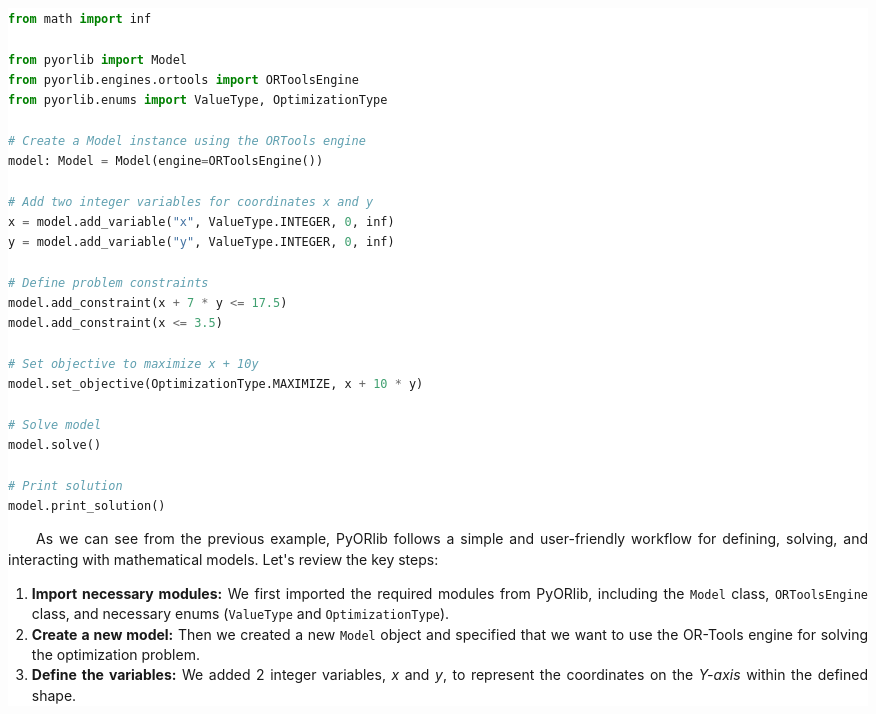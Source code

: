 ```Python title="Solving a MIP Problem with PyORlib" linenums="1"
from math import inf

from pyorlib import Model
from pyorlib.engines.ortools import ORToolsEngine
from pyorlib.enums import ValueType, OptimizationType

# Create a Model instance using the ORTools engine
model: Model = Model(engine=ORToolsEngine())

# Add two integer variables for coordinates x and y
x = model.add_variable("x", ValueType.INTEGER, 0, inf)
y = model.add_variable("y", ValueType.INTEGER, 0, inf)

# Define problem constraints
model.add_constraint(x + 7 * y <= 17.5)
model.add_constraint(x <= 3.5)

# Set objective to maximize x + 10y
model.set_objective(OptimizationType.MAXIMIZE, x + 10 * y)

# Solve model
model.solve()

# Print solution
model.print_solution()
```

<p style='text-align: justify;'>
    &emsp;&emsp;As we can see from the previous example, PyORlib follows a simple and user-friendly workflow for 
	defining, solving, and interacting with mathematical models. Let's review the key steps:
</p>

<ol style='text-align: justify;'>

<li>
<b>Import necessary modules:</b> We first imported the required modules from PyORlib, including the <code>Model</code> 
class, <code>ORToolsEngine</code> class, and necessary enums (<code>ValueType</code> and <code>OptimizationType</code>).
</li>

<li>
<b>Create a new model:</b> Then we created a new <code>Model</code> object and specified that we want to use the 
OR-Tools engine for solving the optimization problem.
</li>

<li>
<b>Define the variables:</b> We added 2 integer variables, <i>x</i> and <i>y</i>, to represent the coordinates on the
<i>Y-axis</i> within the defined shape.
</li>
